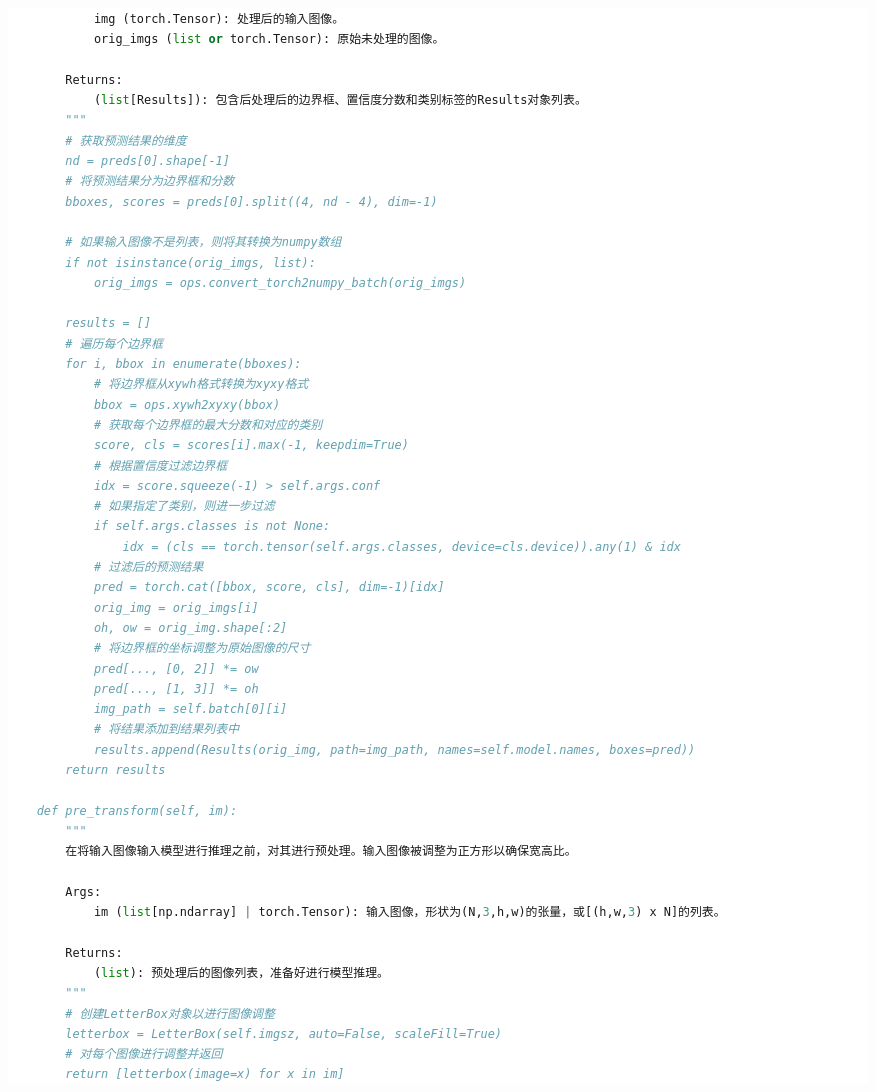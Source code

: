 ```python
            img (torch.Tensor): 处理后的输入图像。
            orig_imgs (list or torch.Tensor): 原始未处理的图像。

        Returns:
            (list[Results]): 包含后处理后的边界框、置信度分数和类别标签的Results对象列表。
        """
        # 获取预测结果的维度
        nd = preds[0].shape[-1]
        # 将预测结果分为边界框和分数
        bboxes, scores = preds[0].split((4, nd - 4), dim=-1)

        # 如果输入图像不是列表，则将其转换为numpy数组
        if not isinstance(orig_imgs, list):
            orig_imgs = ops.convert_torch2numpy_batch(orig_imgs)

        results = []
        # 遍历每个边界框
        for i, bbox in enumerate(bboxes):
            # 将边界框从xywh格式转换为xyxy格式
            bbox = ops.xywh2xyxy(bbox)
            # 获取每个边界框的最大分数和对应的类别
            score, cls = scores[i].max(-1, keepdim=True)
            # 根据置信度过滤边界框
            idx = score.squeeze(-1) > self.args.conf
            # 如果指定了类别，则进一步过滤
            if self.args.classes is not None:
                idx = (cls == torch.tensor(self.args.classes, device=cls.device)).any(1) & idx
            # 过滤后的预测结果
            pred = torch.cat([bbox, score, cls], dim=-1)[idx]
            orig_img = orig_imgs[i]
            oh, ow = orig_img.shape[:2]
            # 将边界框的坐标调整为原始图像的尺寸
            pred[..., [0, 2]] *= ow
            pred[..., [1, 3]] *= oh
            img_path = self.batch[0][i]
            # 将结果添加到结果列表中
            results.append(Results(orig_img, path=img_path, names=self.model.names, boxes=pred))
        return results

    def pre_transform(self, im):
        """
        在将输入图像输入模型进行推理之前，对其进行预处理。输入图像被调整为正方形以确保宽高比。

        Args:
            im (list[np.ndarray] | torch.Tensor): 输入图像，形状为(N,3,h,w)的张量，或[(h,w,3) x N]的列表。

        Returns:
            (list): 预处理后的图像列表，准备好进行模型推理。
        """
        # 创建LetterBox对象以进行图像调整
        letterbox = LetterBox(self.imgsz, auto=False, scaleFill=True)
        # 对每个图像进行调整并返回
        return [letterbox(image=x) for x in im]
```
